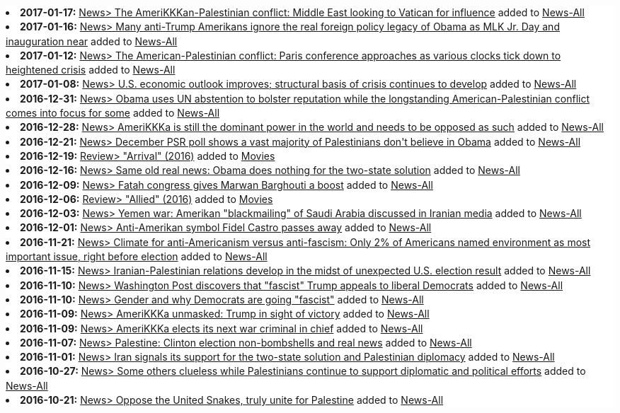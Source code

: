 <li><b>2017-01-17:</b> <a href="../_posts/2017-01-17-news-Vatican-Palestinian-embassy-Iran.md">News> The AmeriKKKan-Palestinian conflict: Middle East looking to Vatican for influence</a> added to <a href="../news/all/index.md">News-All</a></li>
<li><b>2017-01-16:</b> <a href="../_posts/2017-01-16-news-MLK-Day-Obama-legacy.md">News> Many anti-Trump Amerikans ignore the real foreign policy legacy of Obama as MLK Jr. Day and inauguration near</a> added to <a href="../news/all/index.md">News-All</a></li>
<li><b>2017-01-12:</b> <a href="../_posts/2017-01-12-news-American-Palestinian-conflict-Paris-conference-approaches.md">News> The American-Palestinian conflict: Paris conference approaches as various clocks tick down to heightened crisis</a> added to <a href="../news/all/index.md">News-All</a></li>
<li><b>2017-01-08:</b> <a href="../_posts/2017-01-08-news-Jan2017-US-economic-outlook.md">News> U.S. economic outlook improves; structural basis of crisis continues to develop</a> added to <a href="../news/all/index.md">News-All</a></li>
<li><b>2016-12-31:</b> <a href="../_posts/2016-12-31-news-American-Palestinian-conflict.md">News> Obama uses UN abstention to bolster reputation while the longstanding American-Palestinian conflict comes into focus for some</a> added to <a href="../news/all/index.md">News-All</a></li>
<li><b>2016-12-28:</b> <a href="../_posts/2016-12-28-news-US-hegemony-UNSC-settlements-resolution.md">News> AmeriKKKa is still the dominant power in the world and needs to be opposed as such</a> added to <a href="../news/all/index.md">News-All</a></li>
<li><b>2016-12-21:</b> <a href="../_posts/2016-12-21-news-Dec2016-PSR-poll.md">News> December PSR poll shows a vast majority of Palestinians don't believe in Obama</a> added to <a href="../news/all/index.md">News-All</a></li>
<li><b>2016-12-19:</b> <a href="../_posts/2016-12-19-movie-Arrival.md">Review> "Arrival" (2016)</a> added to <a href="../reviews/movies/index.md">Movies</a></li>
<li><b>2016-12-16:</b> <a href="../_posts/2016-12-16-news-JSFP-left-wing-Zionism.md">News> Same old real news: Obama does nothing for the two-state solution</a> added to <a href="../news/all/index.md">News-All</a></li>
<li><b>2016-12-09:</b> <a href="../_posts/2016-12-09-news-Fatah-congress-Marwan-Barghouti.md">News> Fatah congress gives Marwan Barghouti a boost</a> added to <a href="../news/all/index.md">News-All</a></li>
<li><b>2016-12-06:</b> <a href="../_posts/2016-12-06-movie-Allied.md">Review> "Allied" (2016)</a> added to <a href="../reviews/movies/index.md">Movies</a></li>
<li><b>2016-12-03:</b> <a href="../_posts/2016-12-03-news-Yemen-American-blackmail.md">News> Yemen war: Amerikan "blackmailing" of Saudi Arabia discussed in Iranian media</a> added to <a href="../news/all/index.md">News-All</a></li>
<li><b>2016-12-01:</b> <a href="../_posts/2016-12-01-news-Fidel-Castro-passes.md">News> Anti-Amerikan symbol Fidel Castro passes away</a> added to <a href="../news/all/index.md">News-All</a></li>
<li><b>2016-11-21:</b> <a href="../_posts/2016-11-21-news-climate-change-Saudi-Arabia.md">News> Climate for anti-Americanism versus anti-fascism: Only 2% of Americans named environment as most important issue, right before election</a> added to <a href="../news/all/index.md">News-All</a></li>
<li><b>2016-11-15:</b> <a href="../_posts/2016-11-15-news-Palestine-Iran-Abbas.md">News> Iranian-Palestinian relations develop in the midst of unexpected U.S. election result</a> added to <a href="../news/all/index.md">News-All</a></li>
<li><b>2016-11-10:</b> <a href="../_posts/2016-11-10-news-Trump-liberalism-Ehrenfreund.md">News> Washington Post discovers that "fascist" Trump appeals to liberal Democrats</a> added to <a href="../news/all/index.md">News-All</a></li>
<li><b>2016-11-10:</b> <a href="../_posts/2016-11-10-news-Trump-gender-appeal.md">News> Gender and why Democrats are going "fascist"</a> added to <a href="../news/all/index.md">News-All</a></li>
<li><b>2016-11-09:</b> <a href="../_posts/2016-11-09-news-AmeriKKKa-unmasked.md">News> AmeriKKKa unmasked: Trump in sight of victory</a> added to <a href="../news/all/index.md">News-All</a></li>
<li><b>2016-11-09:</b> <a href="../_posts/2016-11-09-news-2016-US-election-day.md">News> AmeriKKKa elects its next war criminal in chief</a> added to <a href="../news/all/index.md">News-All</a></li>
<li><b>2016-11-07:</b> <a href="../_posts/2016-11-07-news-Mohammed-Dahlan-Maan.md">News> Palestine: Clinton election non-bombshells and real news</a> added to <a href="../news/all/index.md">News-All</a></li>
<li><b>2016-11-01:</b> <a href="../_posts/2016-11-01-news-Iran-two-state-solution.md">News> Iran signals its support for the two-state solution and Palestinian diplomacy</a> added to <a href="../news/all/index.md">News-All</a></li>
<li><b>2016-10-27:</b> <a href="../_posts/2016-10-27-news-An-Najah-poll.md">News> Some others clueless while Palestinians continue to support diplomatic and political efforts</a> added to <a href="../news/all/index.md">News-All</a></li>
<li><b>2016-10-21:</b> <a href="../_posts/2016-10-21-news-Unite-for-Palestine.md">News> Oppose the United Snakes, truly unite for Palestine</a> added to <a href="../news/all/index.md">News-All</a></li>